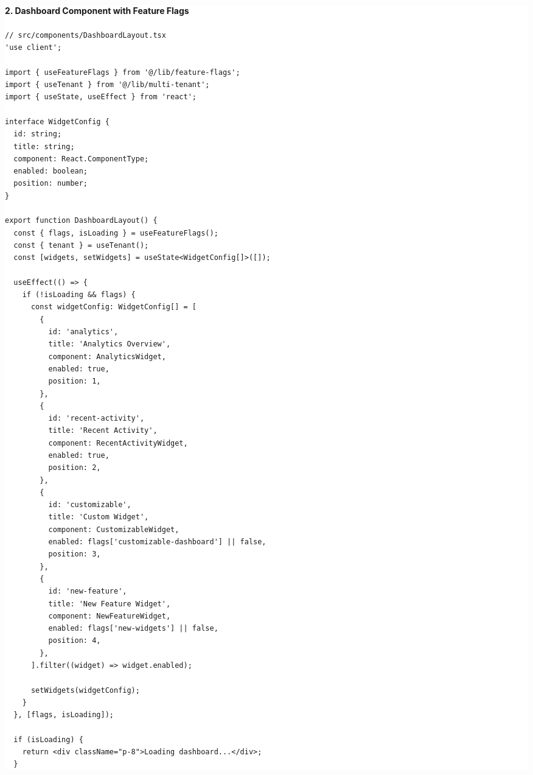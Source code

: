 #### 2. Dashboard Component with Feature Flags

```tsx
// src/components/DashboardLayout.tsx
'use client';

import { useFeatureFlags } from '@/lib/feature-flags';
import { useTenant } from '@/lib/multi-tenant';
import { useState, useEffect } from 'react';

interface WidgetConfig {
  id: string;
  title: string;
  component: React.ComponentType;
  enabled: boolean;
  position: number;
}

export function DashboardLayout() {
  const { flags, isLoading } = useFeatureFlags();
  const { tenant } = useTenant();
  const [widgets, setWidgets] = useState<WidgetConfig[]>([]);

  useEffect(() => {
    if (!isLoading && flags) {
      const widgetConfig: WidgetConfig[] = [
        {
          id: 'analytics',
          title: 'Analytics Overview',
          component: AnalyticsWidget,
          enabled: true,
          position: 1,
        },
        {
          id: 'recent-activity',
          title: 'Recent Activity',
          component: RecentActivityWidget,
          enabled: true,
          position: 2,
        },
        {
          id: 'customizable',
          title: 'Custom Widget',
          component: CustomizableWidget,
          enabled: flags['customizable-dashboard'] || false,
          position: 3,
        },
        {
          id: 'new-feature',
          title: 'New Feature Widget',
          component: NewFeatureWidget,
          enabled: flags['new-widgets'] || false,
          position: 4,
        },
      ].filter((widget) => widget.enabled);

      setWidgets(widgetConfig);
    }
  }, [flags, isLoading]);

  if (isLoading) {
    return <div className="p-8">Loading dashboard...</div>;
  }

```